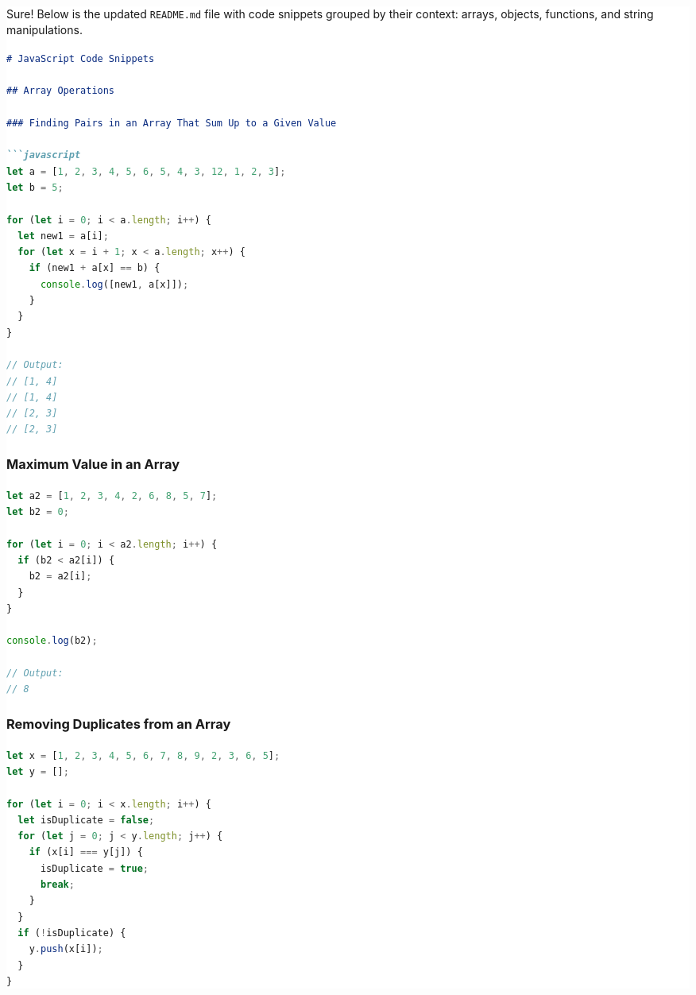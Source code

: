 Sure! Below is the updated `README.md` file with code snippets grouped by their context: arrays, objects, functions, and string manipulations. 

```markdown
# JavaScript Code Snippets

## Array Operations

### Finding Pairs in an Array That Sum Up to a Given Value

```javascript
let a = [1, 2, 3, 4, 5, 6, 5, 4, 3, 12, 1, 2, 3];
let b = 5;

for (let i = 0; i < a.length; i++) {
  let new1 = a[i];
  for (let x = i + 1; x < a.length; x++) {
    if (new1 + a[x] == b) {
      console.log([new1, a[x]]);
    }
  }
}

// Output:
// [1, 4]
// [1, 4]
// [2, 3]
// [2, 3]
```

### Maximum Value in an Array

```javascript
let a2 = [1, 2, 3, 4, 2, 6, 8, 5, 7];
let b2 = 0;

for (let i = 0; i < a2.length; i++) {
  if (b2 < a2[i]) {
    b2 = a2[i];
  }
}

console.log(b2);

// Output:
// 8
```

### Removing Duplicates from an Array

```javascript
let x = [1, 2, 3, 4, 5, 6, 7, 8, 9, 2, 3, 6, 5];
let y = [];

for (let i = 0; i < x.length; i++) {
  let isDuplicate = false;
  for (let j = 0; j < y.length; j++) {
    if (x[i] === y[j]) {
      isDuplicate = true;
      break;
    }
  }
  if (!isDuplicate) {
    y.push(x[i]);
  }
}
```